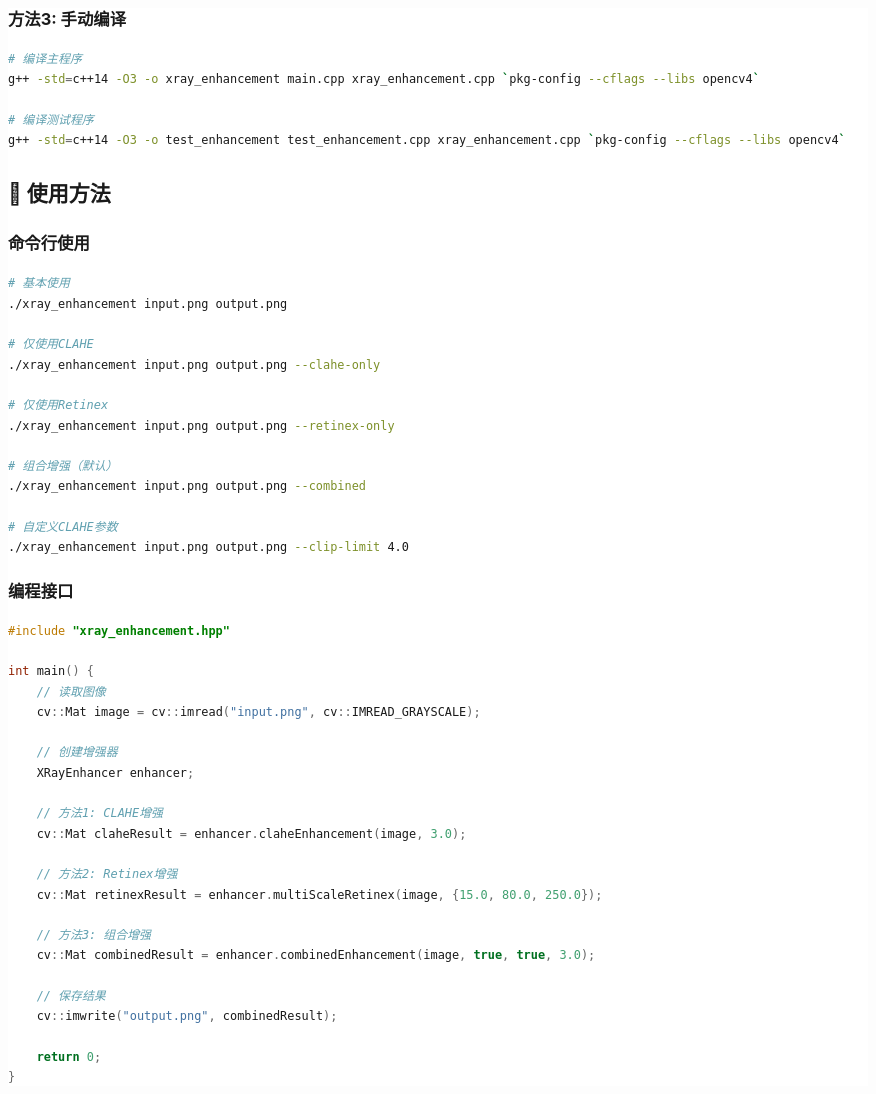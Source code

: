 ### 方法3: 手动编译

```bash
# 编译主程序
g++ -std=c++14 -O3 -o xray_enhancement main.cpp xray_enhancement.cpp `pkg-config --cflags --libs opencv4`

# 编译测试程序
g++ -std=c++14 -O3 -o test_enhancement test_enhancement.cpp xray_enhancement.cpp `pkg-config --cflags --libs opencv4`
```

## 📖 使用方法

### 命令行使用

```bash
# 基本使用
./xray_enhancement input.png output.png

# 仅使用CLAHE
./xray_enhancement input.png output.png --clahe-only

# 仅使用Retinex
./xray_enhancement input.png output.png --retinex-only

# 组合增强（默认）
./xray_enhancement input.png output.png --combined

# 自定义CLAHE参数
./xray_enhancement input.png output.png --clip-limit 4.0
```

### 编程接口

```cpp
#include "xray_enhancement.hpp"

int main() {
    // 读取图像
    cv::Mat image = cv::imread("input.png", cv::IMREAD_GRAYSCALE);
    
    // 创建增强器
    XRayEnhancer enhancer;
    
    // 方法1: CLAHE增强
    cv::Mat claheResult = enhancer.claheEnhancement(image, 3.0);
    
    // 方法2: Retinex增强
    cv::Mat retinexResult = enhancer.multiScaleRetinex(image, {15.0, 80.0, 250.0});
    
    // 方法3: 组合增强
    cv::Mat combinedResult = enhancer.combinedEnhancement(image, true, true, 3.0);
    
    // 保存结果
    cv::imwrite("output.png", combinedResult);
    
    return 0;
}
```

